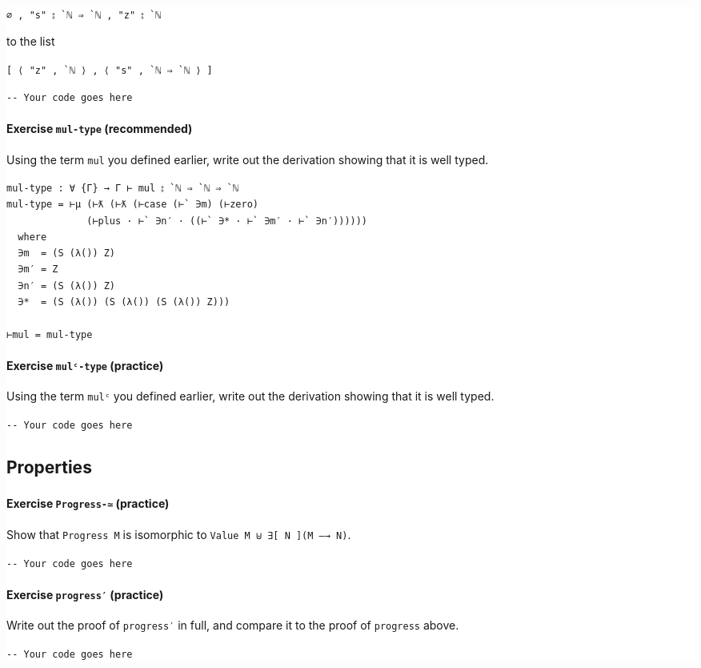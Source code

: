     ∅ , "s" ⦂ `ℕ ⇒ `ℕ , "z" ⦂ `ℕ

to the list

    [ ⟨ "z" , `ℕ ⟩ , ⟨ "s" , `ℕ ⇒ `ℕ ⟩ ]

```
-- Your code goes here
```

#### Exercise `mul-type` (recommended)

Using the term `mul` you defined earlier, write out the derivation
showing that it is well typed.

```
mul-type : ∀ {Γ} → Γ ⊢ mul ⦂ `ℕ ⇒ `ℕ ⇒ `ℕ
mul-type = ⊢μ (⊢ƛ (⊢ƛ (⊢case (⊢` ∋m) (⊢zero)
              (⊢plus · ⊢` ∋n′ · ((⊢` ∋* · ⊢` ∋m′ · ⊢` ∋n′))))))
  where
  ∋m  = (S (λ()) Z)
  ∋m′ = Z
  ∋n′ = (S (λ()) Z)
  ∋*  = (S (λ()) (S (λ()) (S (λ()) Z)))

⊢mul = mul-type
```


#### Exercise `mulᶜ-type` (practice)

Using the term `mulᶜ` you defined earlier, write out the derivation
showing that it is well typed.

```
-- Your code goes here
```



## Properties

#### Exercise `Progress-≃` (practice)

Show that `Progress M` is isomorphic to `Value M ⊎ ∃[ N ](M —→ N)`.

```
-- Your code goes here
```

#### Exercise `progress′` (practice)

Write out the proof of `progress′` in full, and compare it to the
proof of `progress` above.

```
-- Your code goes here
```
